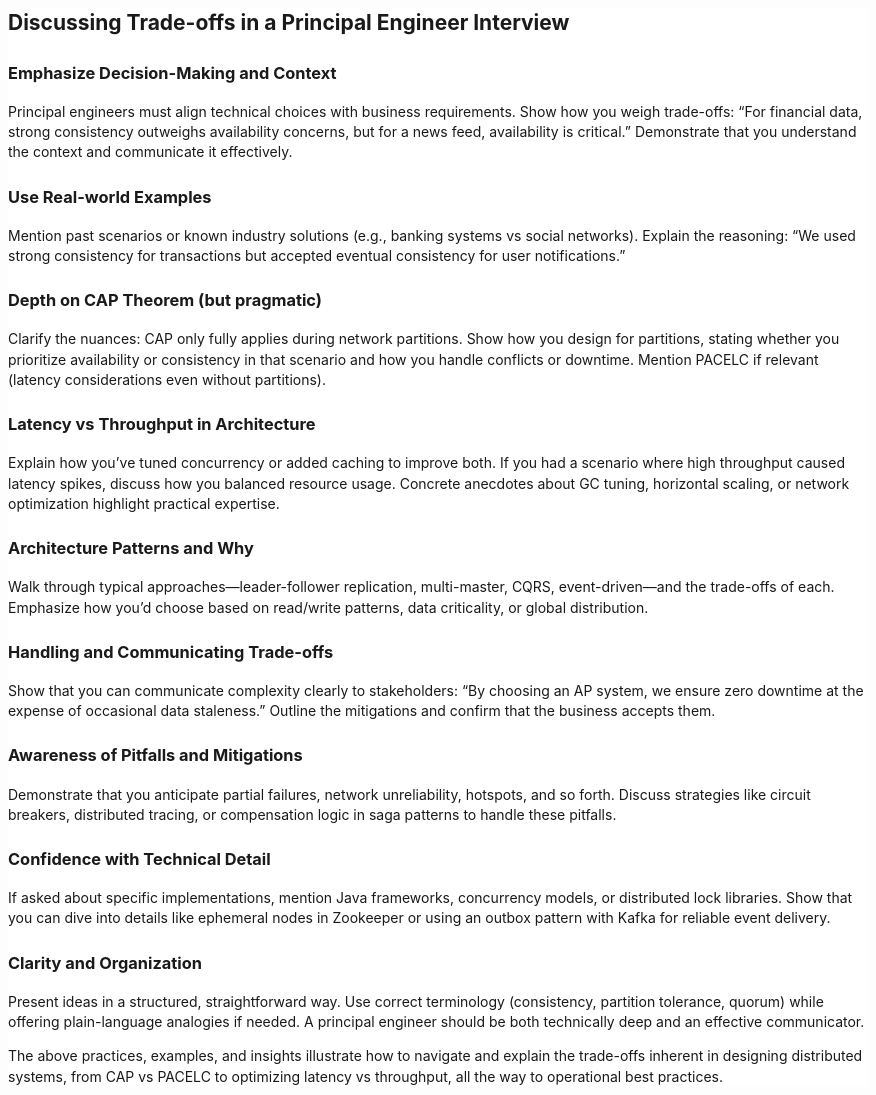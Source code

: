 ## Discussing Trade-offs in a Principal Engineer Interview

### Emphasize Decision-Making and Context
Principal engineers must align technical choices with business requirements. Show how you weigh trade-offs: “For financial data, strong consistency outweighs availability concerns, but for a news feed, availability is critical.” Demonstrate that you understand the context and communicate it effectively.

### Use Real-world Examples
Mention past scenarios or known industry solutions (e.g., banking systems vs social networks). Explain the reasoning: “We used strong consistency for transactions but accepted eventual consistency for user notifications.”

### Depth on CAP Theorem (but pragmatic)
Clarify the nuances: CAP only fully applies during network partitions. Show how you design for partitions, stating whether you prioritize availability or consistency in that scenario and how you handle conflicts or downtime. Mention PACELC if relevant (latency considerations even without partitions).

### Latency vs Throughput in Architecture
Explain how you’ve tuned concurrency or added caching to improve both. If you had a scenario where high throughput caused latency spikes, discuss how you balanced resource usage. Concrete anecdotes about GC tuning, horizontal scaling, or network optimization highlight practical expertise.

### Architecture Patterns and Why
Walk through typical approaches—leader-follower replication, multi-master, CQRS, event-driven—and the trade-offs of each. Emphasize how you’d choose based on read/write patterns, data criticality, or global distribution.

### Handling and Communicating Trade-offs
Show that you can communicate complexity clearly to stakeholders: “By choosing an AP system, we ensure zero downtime at the expense of occasional data staleness.” Outline the mitigations and confirm that the business accepts them.

### Awareness of Pitfalls and Mitigations
Demonstrate that you anticipate partial failures, network unreliability, hotspots, and so forth. Discuss strategies like circuit breakers, distributed tracing, or compensation logic in saga patterns to handle these pitfalls.

### Confidence with Technical Detail
If asked about specific implementations, mention Java frameworks, concurrency models, or distributed lock libraries. Show that you can dive into details like ephemeral nodes in Zookeeper or using an outbox pattern with Kafka for reliable event delivery.

### Clarity and Organization
Present ideas in a structured, straightforward way. Use correct terminology (consistency, partition tolerance, quorum) while offering plain-language analogies if needed. A principal engineer should be both technically deep and an effective communicator.

The above practices, examples, and insights illustrate how to navigate and explain the trade-offs inherent in designing distributed systems, from CAP vs PACELC to optimizing latency vs throughput, all the way to operational best practices.
